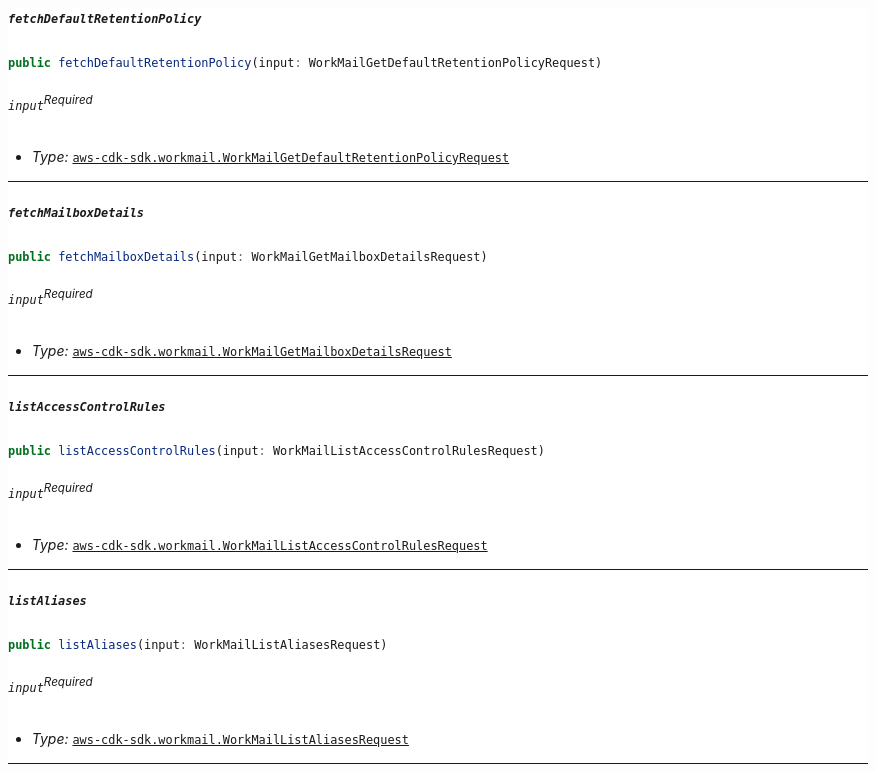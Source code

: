 
##### `fetchDefaultRetentionPolicy` <a name="aws-cdk-sdk.workmail.WorkMailClient.fetchDefaultRetentionPolicy"></a>

```typescript
public fetchDefaultRetentionPolicy(input: WorkMailGetDefaultRetentionPolicyRequest)
```

###### `input`<sup>Required</sup> <a name="aws-cdk-sdk.workmail.WorkMailClient.parameter.input"></a>

- *Type:* [`aws-cdk-sdk.workmail.WorkMailGetDefaultRetentionPolicyRequest`](#aws-cdk-sdk.workmail.WorkMailGetDefaultRetentionPolicyRequest)

---

##### `fetchMailboxDetails` <a name="aws-cdk-sdk.workmail.WorkMailClient.fetchMailboxDetails"></a>

```typescript
public fetchMailboxDetails(input: WorkMailGetMailboxDetailsRequest)
```

###### `input`<sup>Required</sup> <a name="aws-cdk-sdk.workmail.WorkMailClient.parameter.input"></a>

- *Type:* [`aws-cdk-sdk.workmail.WorkMailGetMailboxDetailsRequest`](#aws-cdk-sdk.workmail.WorkMailGetMailboxDetailsRequest)

---

##### `listAccessControlRules` <a name="aws-cdk-sdk.workmail.WorkMailClient.listAccessControlRules"></a>

```typescript
public listAccessControlRules(input: WorkMailListAccessControlRulesRequest)
```

###### `input`<sup>Required</sup> <a name="aws-cdk-sdk.workmail.WorkMailClient.parameter.input"></a>

- *Type:* [`aws-cdk-sdk.workmail.WorkMailListAccessControlRulesRequest`](#aws-cdk-sdk.workmail.WorkMailListAccessControlRulesRequest)

---

##### `listAliases` <a name="aws-cdk-sdk.workmail.WorkMailClient.listAliases"></a>

```typescript
public listAliases(input: WorkMailListAliasesRequest)
```

###### `input`<sup>Required</sup> <a name="aws-cdk-sdk.workmail.WorkMailClient.parameter.input"></a>

- *Type:* [`aws-cdk-sdk.workmail.WorkMailListAliasesRequest`](#aws-cdk-sdk.workmail.WorkMailListAliasesRequest)

---
